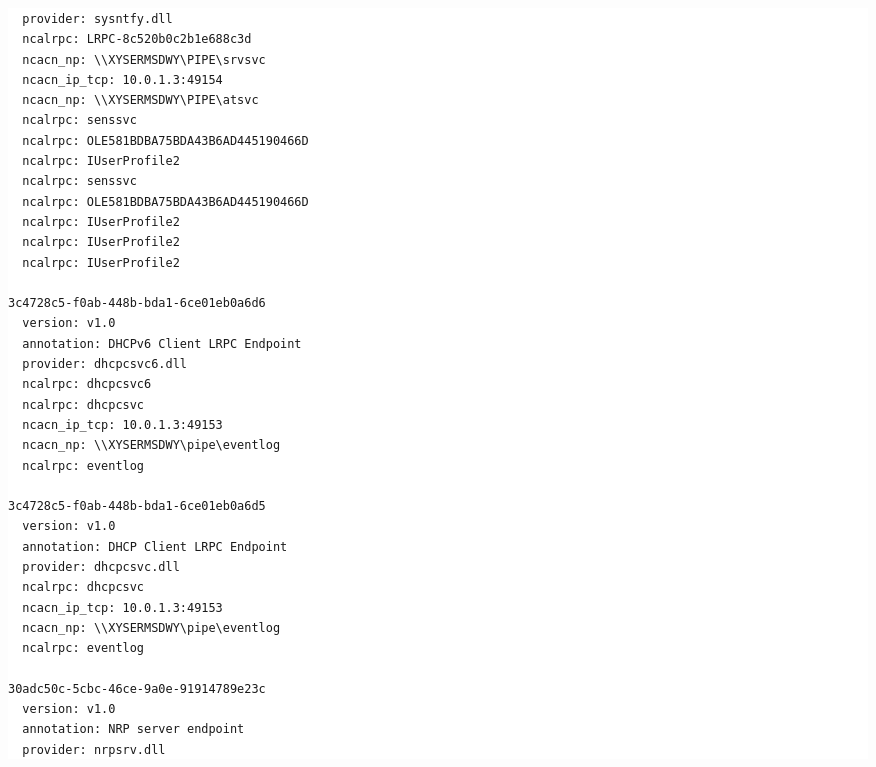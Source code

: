 ````
  provider: sysntfy.dll
  ncalrpc: LRPC-8c520b0c2b1e688c3d
  ncacn_np: \\XYSERMSDWY\PIPE\srvsvc
  ncacn_ip_tcp: 10.0.1.3:49154
  ncacn_np: \\XYSERMSDWY\PIPE\atsvc
  ncalrpc: senssvc
  ncalrpc: OLE581BDBA75BDA43B6AD445190466D
  ncalrpc: IUserProfile2
  ncalrpc: senssvc
  ncalrpc: OLE581BDBA75BDA43B6AD445190466D
  ncalrpc: IUserProfile2
  ncalrpc: IUserProfile2
  ncalrpc: IUserProfile2

3c4728c5-f0ab-448b-bda1-6ce01eb0a6d6
  version: v1.0
  annotation: DHCPv6 Client LRPC Endpoint
  provider: dhcpcsvc6.dll
  ncalrpc: dhcpcsvc6
  ncalrpc: dhcpcsvc
  ncacn_ip_tcp: 10.0.1.3:49153
  ncacn_np: \\XYSERMSDWY\pipe\eventlog
  ncalrpc: eventlog

3c4728c5-f0ab-448b-bda1-6ce01eb0a6d5
  version: v1.0
  annotation: DHCP Client LRPC Endpoint
  provider: dhcpcsvc.dll
  ncalrpc: dhcpcsvc
  ncacn_ip_tcp: 10.0.1.3:49153
  ncacn_np: \\XYSERMSDWY\pipe\eventlog
  ncalrpc: eventlog

30adc50c-5cbc-46ce-9a0e-91914789e23c
  version: v1.0
  annotation: NRP server endpoint
  provider: nrpsrv.dll
